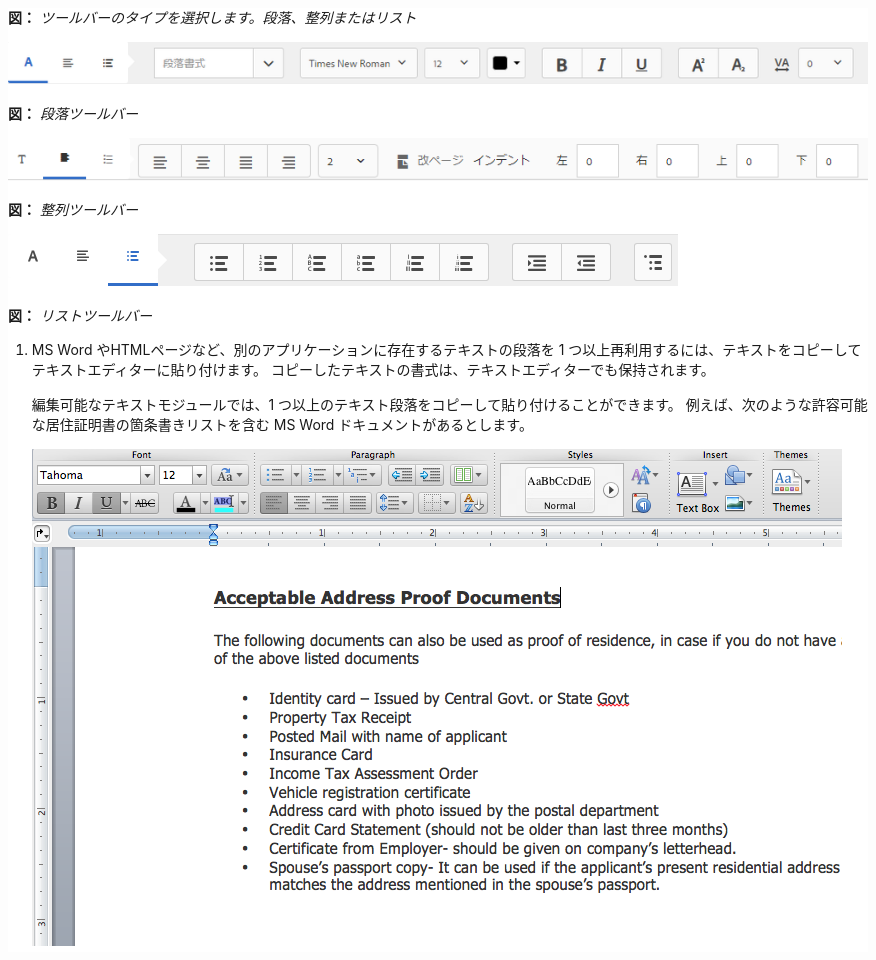    **図：** *ツールバーのタイプを選択します。段落、整列またはリスト*

   ![段落ツールバー](assets/fonteditingtoolbar.png)

   **図：** *段落ツールバー*

   ![整列ツールバー](assets/paragrapheditingtoolbar.png)

   **図：** *整列ツールバー*

   ![リストツールバー](assets/bulleteditingtoolbar.png)

   **図：** *リストツールバー*

1. MS Word やHTMLページなど、別のアプリケーションに存在するテキストの段落を 1 つ以上再利用するには、テキストをコピーしてテキストエディターに貼り付けます。 コピーしたテキストの書式は、テキストエディターでも保持されます。

   編集可能なテキストモジュールでは、1 つ以上のテキスト段落をコピーして貼り付けることができます。 例えば、次のような許容可能な居住証明書の箇条書きリストを含む MS Word ドキュメントがあるとします。

   ![pastetextmsword](assets/pastetextmsword.png)
